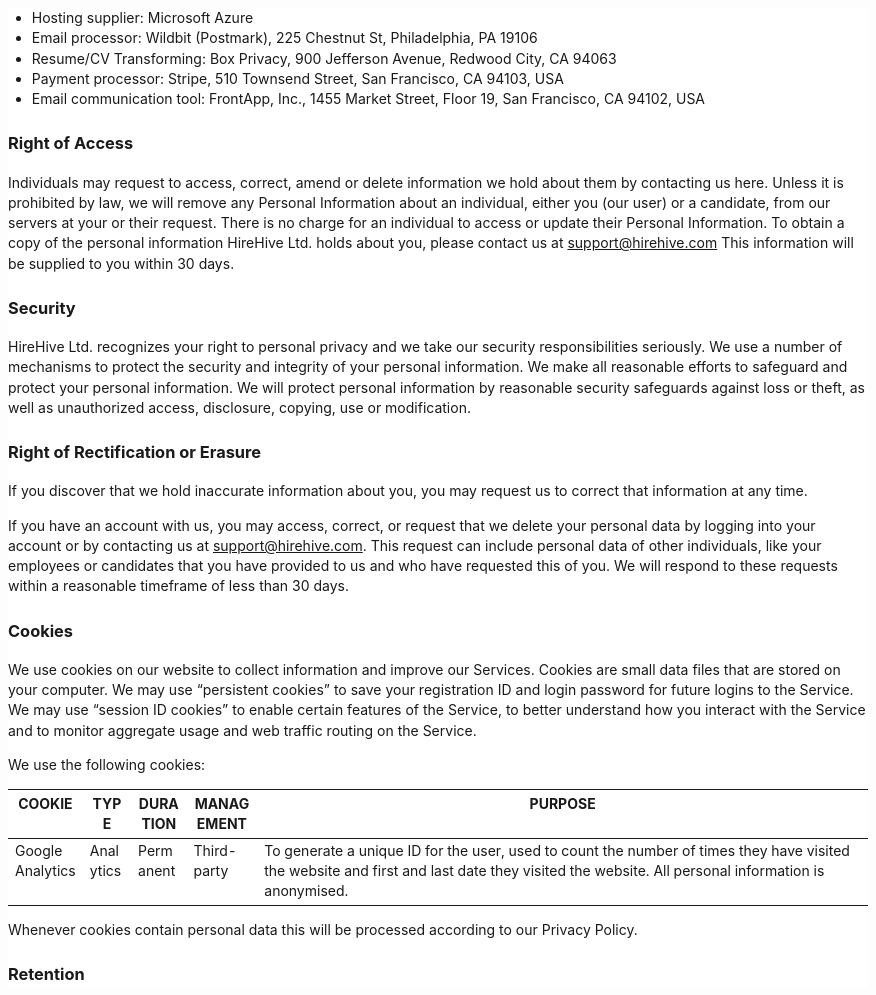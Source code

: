 - Hosting supplier: Microsoft Azure
- Email processor: Wildbit (Postmark), 225 Chestnut St, Philadelphia, PA 19106
- Resume/CV Transforming: Box Privacy, 900 Jefferson Avenue, Redwood City, CA 94063
- Payment processor: Stripe, 510 Townsend Street, San Francisco, CA 94103, USA
- Email communication tool: FrontApp, Inc., 1455 Market Street, Floor 19, San Francisco, CA 94102, USA

### **Right of Access**

Individuals may request to access, correct, amend or delete information we hold about them by contacting us here. Unless it is prohibited by law, we will remove any Personal Information about an individual, either you (our user) or a candidate, from our servers at your or their request. There is no charge for an individual to access or update their Personal Information. To obtain a copy of the personal information HireHive Ltd. holds about you, please contact us at [support@hirehive.com](mailto:support@hirehive.com) This information will be supplied to you within 30 days.

### **Security**

HireHive Ltd. recognizes your right to personal privacy and we take our security responsibilities seriously. We use a number of mechanisms to protect the security and integrity of your personal information. We make all reasonable efforts to safeguard and protect your personal information. We will protect personal information by reasonable security safeguards against loss or theft, as well as unauthorized access, disclosure, copying, use or modification.

### **Right of Rectification or Erasure**

If you discover that we hold inaccurate information about you, you may request us to correct that information at any time.

If you have an account with us, you may access, correct, or request that we delete your personal data by logging into your account or by contacting us at support@hirehive.com. This request can include personal data of other individuals, like your employees or candidates that you have provided to us and who have requested this of you. We will respond to these requests within a reasonable timeframe of less than 30 days.

### **Cookies**

We use cookies on our website to collect information and improve our Services. Cookies are small data files that are stored on your computer. We may use “persistent cookies” to save your registration ID and login password for future logins to the Service. We may use “session ID cookies” to enable certain features of the Service, to better understand how you interact with the Service and to monitor aggregate usage and web traffic routing on the Service.

We use the following cookies:

| COOKIE            | TYPE      | DURATION  | MANAGEMENT  | PURPOSE                                                                                                                                                                                         |
| ----------------- | --------- | --------- | ----------- | ----------------------------------------------------------------------------------------------------------------------------------------------------------------------------------------------- |
| Google Analytics  | Analytics | Permanent | Third-party | To generate a unique ID for the user, used to count the number of times they have visited the website and first and last date they visited the website. All personal information is anonymised. |

Whenever cookies contain personal data this will be processed according to our Privacy Policy.

### **Retention**

